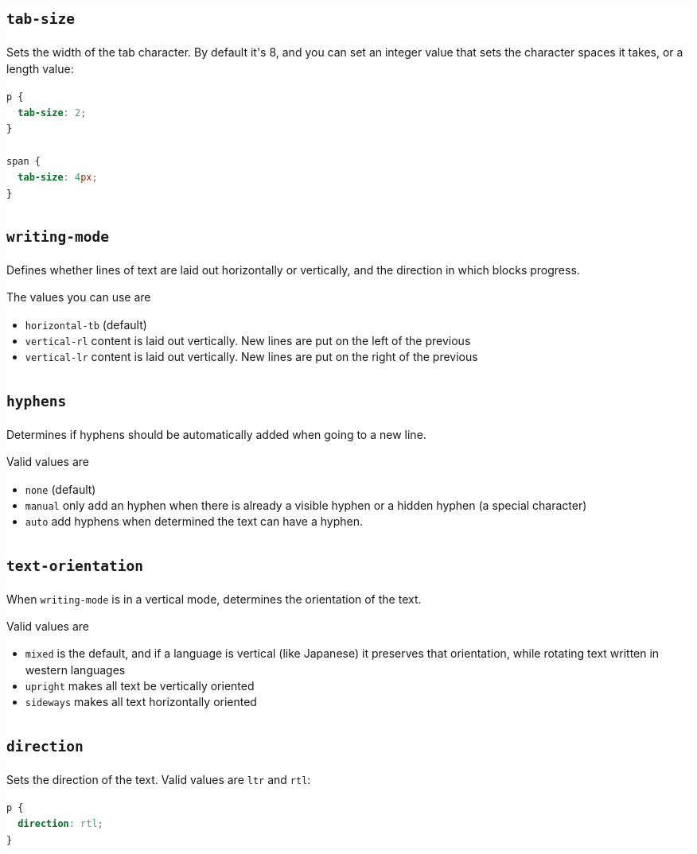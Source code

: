 ## `tab-size`

Sets the width of the tab character. By default it's 8, and you can set an integer value that sets the character spaces it takes, or a length value:

```css
p {
  tab-size: 2;
}

span {
  tab-size: 4px;
}
```

## `writing-mode`

Defines whether lines of text are laid out horizontally or vertically, and the direction in which blocks progress.

The values you can use are

- `horizontal-tb` (default)
- `vertical-rl` content is laid out vertically. New lines are put on the left of the previous
- `vertical-lr` content is laid out vertically. New lines are put on the right of the previous

## `hyphens`

Determines if hyphens should be automatically added when going to a new line.

Valid values are

- `none` (default)
- `manual` only add an hyphen when there is already a visible hyphen or a hidden hyphen (a special character)
- `auto` add hyphens when determined the text can have a hyphen.

## `text-orientation`

When `writing-mode` is in a vertical mode, determines the orientation of the text.

Valid values are

- `mixed` is the default, and if a language is vertical (like Japanese) it preserves that orientation, while rotating text written in western languages
- `upright` makes all text be vertically oriented
- `sideways` makes all text horizontally oriented

## `direction`

Sets the direction of the text. Valid values are `ltr` and `rtl`:

```css
p {
  direction: rtl;
}
```
